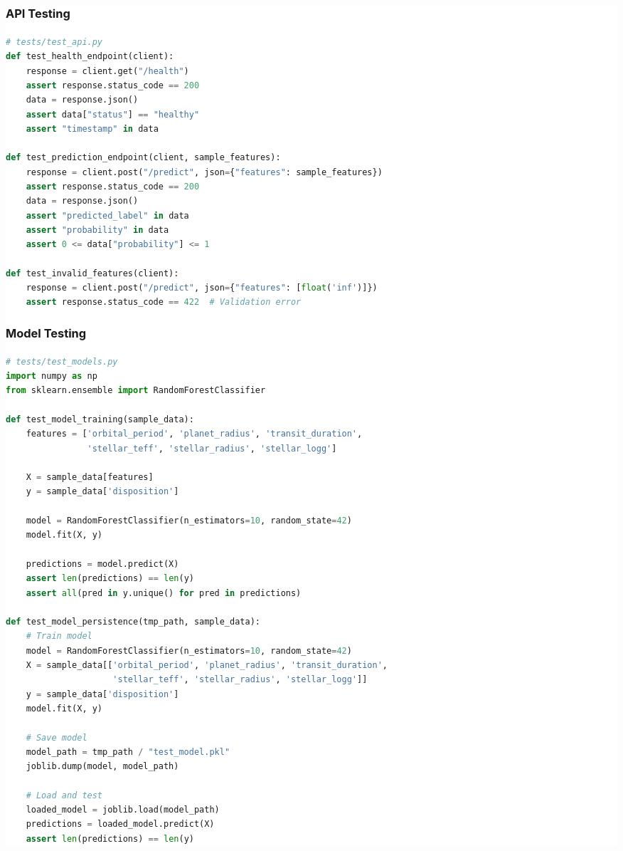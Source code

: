 ### API Testing

```python
# tests/test_api.py
def test_health_endpoint(client):
    response = client.get("/health")
    assert response.status_code == 200
    data = response.json()
    assert data["status"] == "healthy"
    assert "timestamp" in data

def test_prediction_endpoint(client, sample_features):
    response = client.post("/predict", json={"features": sample_features})
    assert response.status_code == 200
    data = response.json()
    assert "predicted_label" in data
    assert "probability" in data
    assert 0 <= data["probability"] <= 1

def test_invalid_features(client):
    response = client.post("/predict", json={"features": [float('inf')]})
    assert response.status_code == 422  # Validation error
```

### Model Testing

```python
# tests/test_models.py
import numpy as np
from sklearn.ensemble import RandomForestClassifier

def test_model_training(sample_data):
    features = ['orbital_period', 'planet_radius', 'transit_duration',
                'stellar_teff', 'stellar_radius', 'stellar_logg']
    
    X = sample_data[features]
    y = sample_data['disposition']
    
    model = RandomForestClassifier(n_estimators=10, random_state=42)
    model.fit(X, y)
    
    predictions = model.predict(X)
    assert len(predictions) == len(y)
    assert all(pred in y.unique() for pred in predictions)

def test_model_persistence(tmp_path, sample_data):
    # Train model
    model = RandomForestClassifier(n_estimators=10, random_state=42)
    X = sample_data[['orbital_period', 'planet_radius', 'transit_duration',
                     'stellar_teff', 'stellar_radius', 'stellar_logg']]
    y = sample_data['disposition']
    model.fit(X, y)
    
    # Save model
    model_path = tmp_path / "test_model.pkl"
    joblib.dump(model, model_path)
    
    # Load and test
    loaded_model = joblib.load(model_path)
    predictions = loaded_model.predict(X)
    assert len(predictions) == len(y)
```
